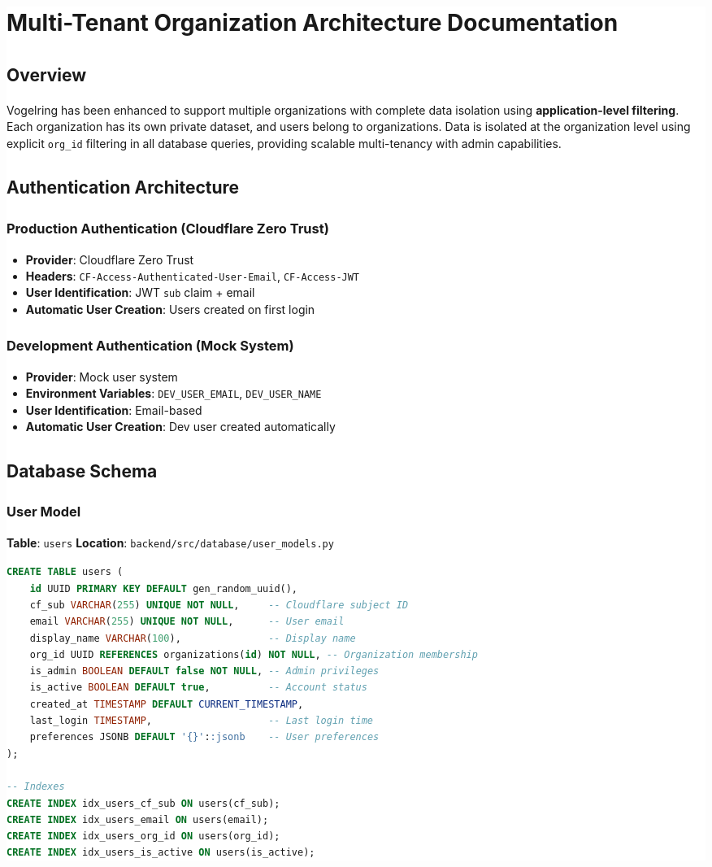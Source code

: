 # Multi-Tenant Organization Architecture Documentation

## Overview

Vogelring has been enhanced to support multiple organizations with complete data isolation using **application-level filtering**. Each organization has its own private dataset, and users belong to organizations. Data is isolated at the organization level using explicit `org_id` filtering in all database queries, providing scalable multi-tenancy with admin capabilities.

## Authentication Architecture

### Production Authentication (Cloudflare Zero Trust)

- **Provider**: Cloudflare Zero Trust
- **Headers**: `CF-Access-Authenticated-User-Email`, `CF-Access-JWT`
- **User Identification**: JWT `sub` claim + email
- **Automatic User Creation**: Users created on first login

### Development Authentication (Mock System)

- **Provider**: Mock user system
- **Environment Variables**: `DEV_USER_EMAIL`, `DEV_USER_NAME`
- **User Identification**: Email-based
- **Automatic User Creation**: Dev user created automatically

## Database Schema

### User Model

**Table**: `users`
**Location**: `backend/src/database/user_models.py`

```sql
CREATE TABLE users (
    id UUID PRIMARY KEY DEFAULT gen_random_uuid(),
    cf_sub VARCHAR(255) UNIQUE NOT NULL,     -- Cloudflare subject ID
    email VARCHAR(255) UNIQUE NOT NULL,      -- User email
    display_name VARCHAR(100),               -- Display name
    org_id UUID REFERENCES organizations(id) NOT NULL, -- Organization membership
    is_admin BOOLEAN DEFAULT false NOT NULL, -- Admin privileges
    is_active BOOLEAN DEFAULT true,          -- Account status
    created_at TIMESTAMP DEFAULT CURRENT_TIMESTAMP,
    last_login TIMESTAMP,                    -- Last login time
    preferences JSONB DEFAULT '{}'::jsonb    -- User preferences
);

-- Indexes
CREATE INDEX idx_users_cf_sub ON users(cf_sub);
CREATE INDEX idx_users_email ON users(email);
CREATE INDEX idx_users_org_id ON users(org_id);
CREATE INDEX idx_users_is_active ON users(is_active);
```
